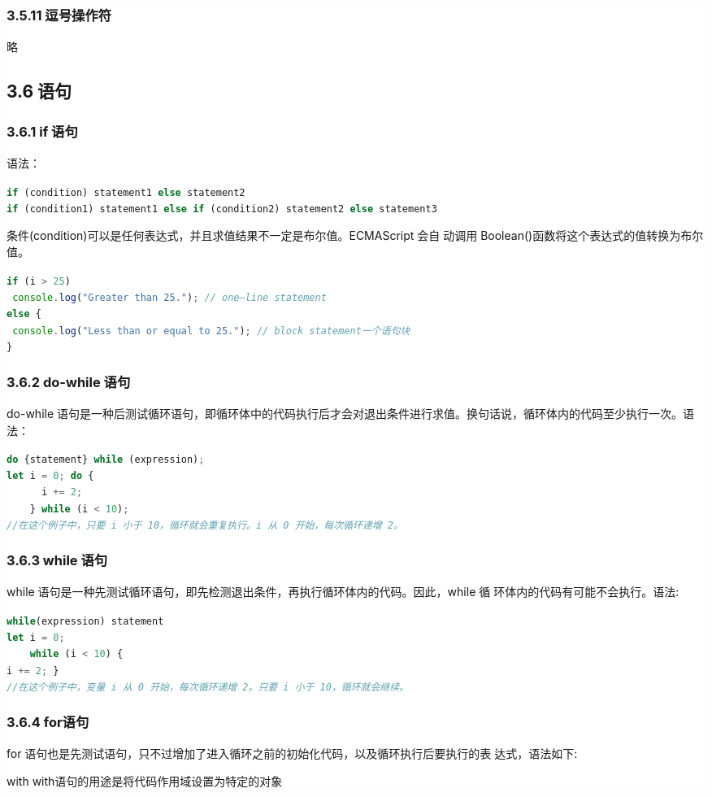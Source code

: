 ### 3.5.11 逗号操作符

略

## 3.6 语句 

### 3.6.1 if 语句

语法：

```js
if (condition) statement1 else statement2
if (condition1) statement1 else if (condition2) statement2 else statement3
```

条件(condition)可以是任何表达式，并且求值结果不一定是布尔值。ECMAScript 会自 动调用 Boolean()函数将这个表达式的值转换为布尔值。

```js
if (i > 25)
 console.log("Greater than 25."); // one–line statement
else {
 console.log("Less than or equal to 25."); // block statement一个语句块
}
```

### 3.6.2 do-while 语句

do-while 语句是一种后测试循环语句，即循环体中的代码执行后才会对退出条件进行求值。换句话说，循环体内的代码至少执行一次。语法：

```js
do {statement} while (expression);
let i = 0; do {
      i += 2;
    } while (i < 10);
//在这个例子中，只要 i 小于 10，循环就会重复执行。i 从 0 开始，每次循环递增 2。
```

### 3.6.3 while 语句

while 语句是一种先测试循环语句，即先检测退出条件，再执行循环体内的代码。因此，while 循 环体内的代码有可能不会执行。语法:

```js
while(expression) statement
let i = 0;
    while (i < 10) {
i += 2; }
//在这个例子中，变量 i 从 0 开始，每次循环递增 2。只要 i 小于 10，循环就会继续。
```

### 3.6.4 **for**语句

for 语句也是先测试语句，只不过增加了进入循环之前的初始化代码，以及循环执行后要执行的表 达式，语法如下:

with
with语句的用途是将代码作用域设置为特定的对象
